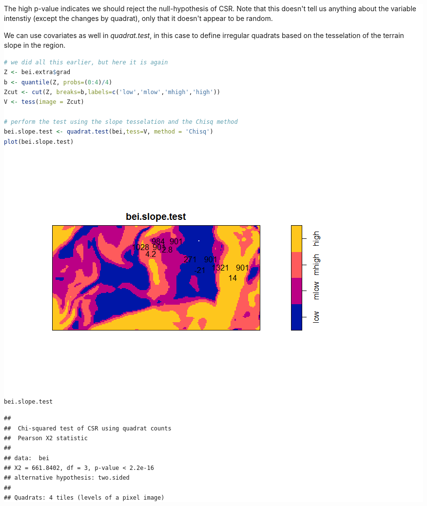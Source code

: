 
The high p-value indicates we should reject the null-hypothesis of CSR. Note that this doesn't tell us anything about the variable intenstiy (except the changes by quadrat), only that it doesn't appear to be random.

We can use covariates as well in *quadrat.test*, in this case to define irregular quadrats based on the tesselation of the terrain slope in the region.


```r
# we did all this earlier, but here it is again
Z <- bei.extra$grad
b <- quantile(Z, probs=(0:4)/4)
Zcut <- cut(Z, breaks=b,labels=c('low','mlow','mhigh','high'))
V <- tess(image = Zcut)

# perform the test using the slope tesselation and the Chisq method 
bei.slope.test <- quadrat.test(bei,tess=V, method = 'Chisq')
plot(bei.slope.test)
```

![](Point_Pattern_R_Notes_files/figure-html/unnamed-chunk-18-1.png) 

```r
bei.slope.test
```

```
## 
## 	Chi-squared test of CSR using quadrat counts
## 	Pearson X2 statistic
## 
## data:  bei
## X2 = 661.8402, df = 3, p-value < 2.2e-16
## alternative hypothesis: two.sided
## 
## Quadrats: 4 tiles (levels of a pixel image)
```

